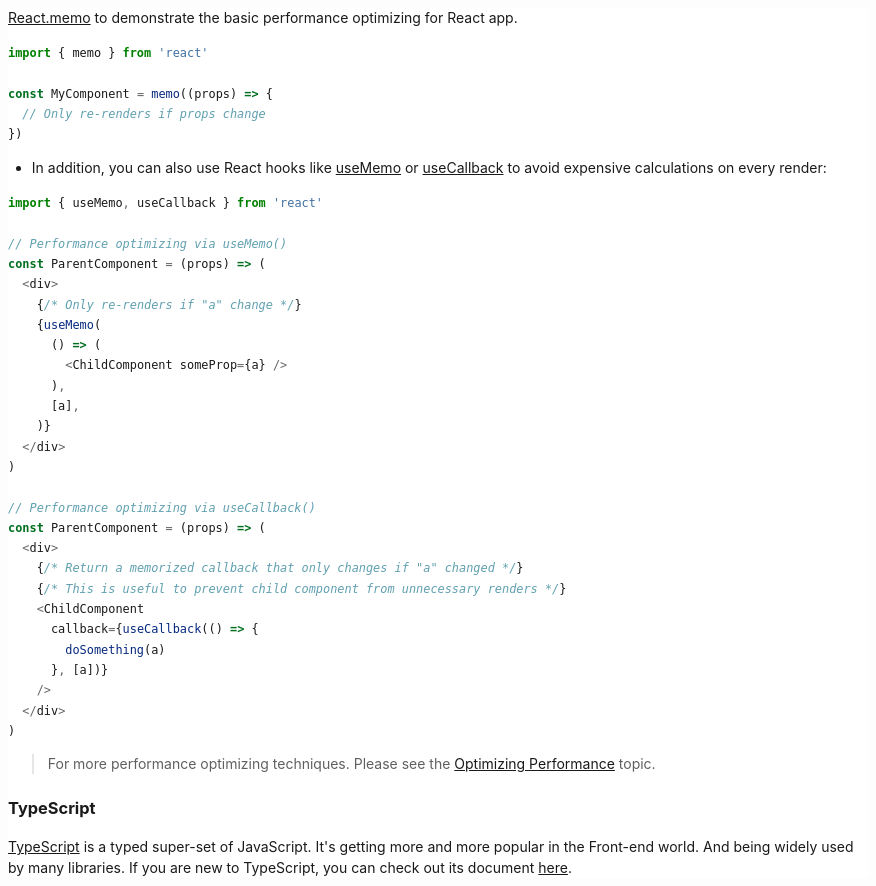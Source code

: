 [React.memo](https://reactjs.org/blog/2018/10/23/react-v-16-6.html#reactmemo) to demonstrate the basic performance optimizing for React app.

```js
import { memo } from 'react'

const MyComponent = memo((props) => {
  // Only re-renders if props change
})
```

- In addition, you can also use React hooks like [useMemo](https://reactjs.org/docs/hooks-reference.html#usememo) or [useCallback](https://reactjs.org/docs/hooks-reference.html#usecallback) to avoid expensive calculations on every render:

```js
import { useMemo, useCallback } from 'react'

// Performance optimizing via useMemo()
const ParentComponent = (props) => (
  <div>
    {/* Only re-renders if "a" change */}
    {useMemo(
      () => (
        <ChildComponent someProp={a} />
      ),
      [a],
    )}
  </div>
)

// Performance optimizing via useCallback()
const ParentComponent = (props) => (
  <div>
    {/* Return a memorized callback that only changes if "a" changed */}
    {/* This is useful to prevent child component from unnecessary renders */}
    <ChildComponent
      callback={useCallback(() => {
        doSomething(a)
      }, [a])}
    />
  </div>
)
```

> For more performance optimizing techniques. Please see the [Optimizing Performance](https://reactjs.org/docs/optimizing-performance.html) topic.

### TypeScript

[TypeScript](https://www.typescriptlang.org) is a typed super-set of JavaScript. It's getting more and more popular in the Front-end world. And being widely used by many libraries. If you are new to TypeScript, you can check out its document [here](https://www.typescriptlang.org/docs/handbook/typescript-in-5-minutes.html).
